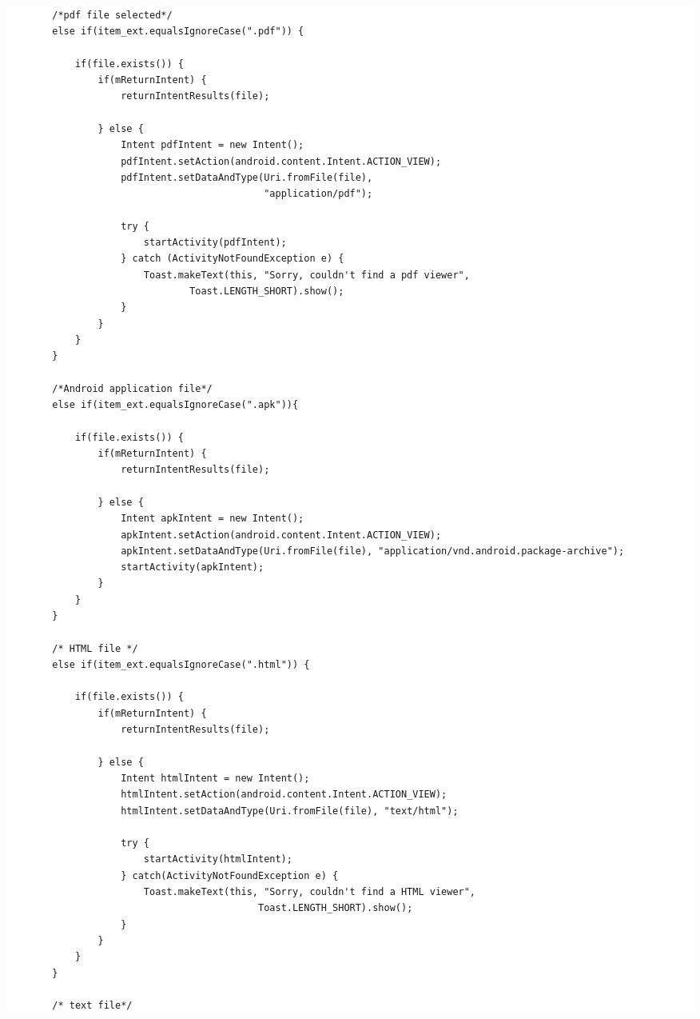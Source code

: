 ```
        /*pdf file selected*/
        else if(item_ext.equalsIgnoreCase(".pdf")) {

            if(file.exists()) {
                if(mReturnIntent) {
                    returnIntentResults(file);

                } else {
                    Intent pdfIntent = new Intent();
                    pdfIntent.setAction(android.content.Intent.ACTION_VIEW);
                    pdfIntent.setDataAndType(Uri.fromFile(file), 
                                             "application/pdf");

                    try {
                        startActivity(pdfIntent);
                    } catch (ActivityNotFoundException e) {
                        Toast.makeText(this, "Sorry, couldn't find a pdf viewer", 
                                Toast.LENGTH_SHORT).show();
                    }
                }
            }
        }

        /*Android application file*/
        else if(item_ext.equalsIgnoreCase(".apk")){

            if(file.exists()) {
                if(mReturnIntent) {
                    returnIntentResults(file);

                } else {
                    Intent apkIntent = new Intent();
                    apkIntent.setAction(android.content.Intent.ACTION_VIEW);
                    apkIntent.setDataAndType(Uri.fromFile(file), "application/vnd.android.package-archive");
                    startActivity(apkIntent);
                }
            }
        }

        /* HTML file */
        else if(item_ext.equalsIgnoreCase(".html")) {

            if(file.exists()) {
                if(mReturnIntent) {
                    returnIntentResults(file);

                } else {
                    Intent htmlIntent = new Intent();
                    htmlIntent.setAction(android.content.Intent.ACTION_VIEW);
                    htmlIntent.setDataAndType(Uri.fromFile(file), "text/html");

                    try {
                        startActivity(htmlIntent);
                    } catch(ActivityNotFoundException e) {
                        Toast.makeText(this, "Sorry, couldn't find a HTML viewer", 
                                            Toast.LENGTH_SHORT).show();
                    }
                }
            }
        }

        /* text file*/
```